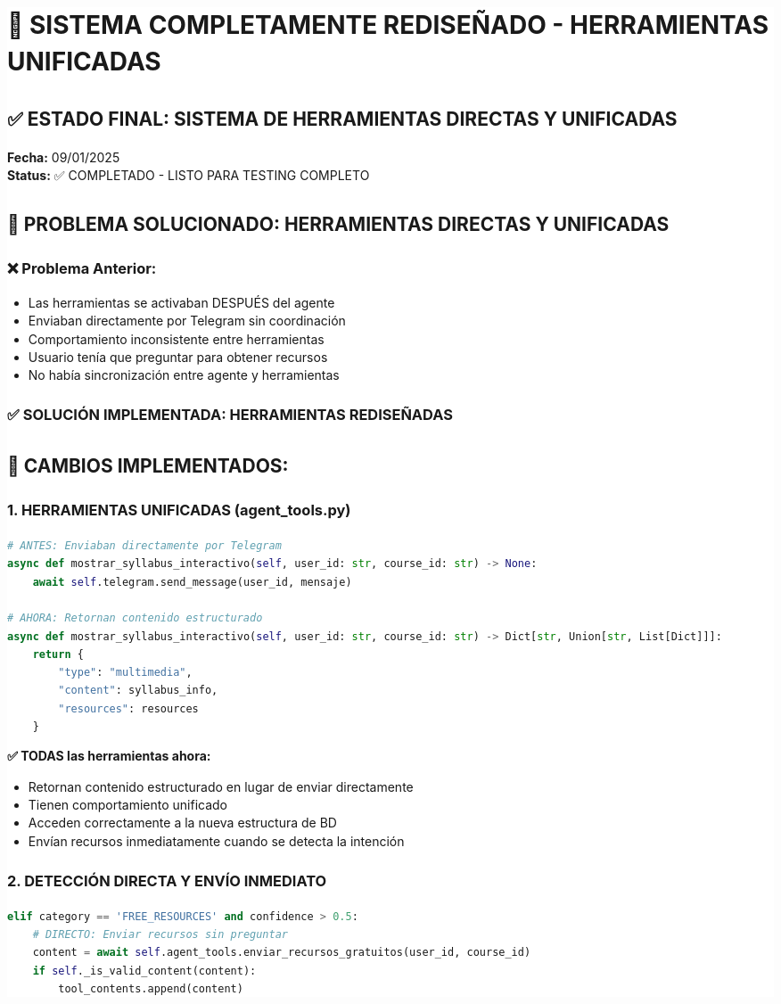 # 🚀 SISTEMA COMPLETAMENTE REDISEÑADO - HERRAMIENTAS UNIFICADAS

## ✅ ESTADO FINAL: SISTEMA DE HERRAMIENTAS DIRECTAS Y UNIFICADAS

**Fecha:** 09/01/2025  
**Status:** ✅ COMPLETADO - LISTO PARA TESTING COMPLETO  

## 🎯 PROBLEMA SOLUCIONADO: HERRAMIENTAS DIRECTAS Y UNIFICADAS

### ❌ Problema Anterior:
- Las herramientas se activaban DESPUÉS del agente
- Enviaban directamente por Telegram sin coordinación
- Comportamiento inconsistente entre herramientas
- Usuario tenía que preguntar para obtener recursos
- No había sincronización entre agente y herramientas

### ✅ SOLUCIÓN IMPLEMENTADA: HERRAMIENTAS REDISEÑADAS

## 🔧 CAMBIOS IMPLEMENTADOS:

### 1. **HERRAMIENTAS UNIFICADAS (agent_tools.py)**
```python
# ANTES: Enviaban directamente por Telegram
async def mostrar_syllabus_interactivo(self, user_id: str, course_id: str) -> None:
    await self.telegram.send_message(user_id, mensaje)

# AHORA: Retornan contenido estructurado
async def mostrar_syllabus_interactivo(self, user_id: str, course_id: str) -> Dict[str, Union[str, List[Dict]]]:
    return {
        "type": "multimedia",
        "content": syllabus_info,
        "resources": resources
    }
```

**✅ TODAS las herramientas ahora:**
- Retornan contenido estructurado en lugar de enviar directamente
- Tienen comportamiento unificado
- Acceden correctamente a la nueva estructura de BD
- Envían recursos inmediatamente cuando se detecta la intención

### 2. **DETECCIÓN DIRECTA Y ENVÍO INMEDIATO**
```python
elif category == 'FREE_RESOURCES' and confidence > 0.5:
    # DIRECTO: Enviar recursos sin preguntar
    content = await self.agent_tools.enviar_recursos_gratuitos(user_id, course_id)
    if self._is_valid_content(content):
        tool_contents.append(content)
```
